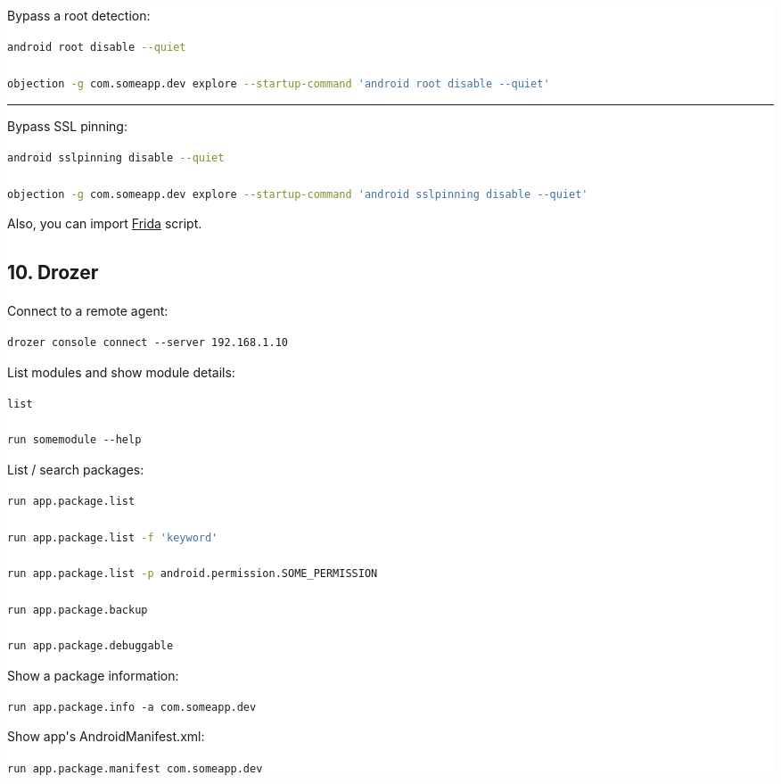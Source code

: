 Bypass a root detection:

```bash
android root disable --quiet

objection -g com.someapp.dev explore --startup-command 'android root disable --quiet'
```

---

Bypass SSL pinning:

```bash
android sslpinning disable --quiet

objection -g com.someapp.dev explore --startup-command 'android sslpinning disable --quiet'
```

Also, you can import [Frida](#frida-scripts) script.

## 10. Drozer

Connect to a remote agent:

```fundamental
drozer console connect --server 192.168.1.10
```

List modules and show module details:

```fundamental
list

run somemodule --help
```

List / search packages:

```bash
run app.package.list

run app.package.list -f 'keyword'

run app.package.list -p android.permission.SOME_PERMISSION

run app.package.backup

run app.package.debuggable
```

Show a package information:

```fundamental
run app.package.info -a com.someapp.dev
```

Show app's AndroidManifest.xml:

```fundamental
run app.package.manifest com.someapp.dev
```

